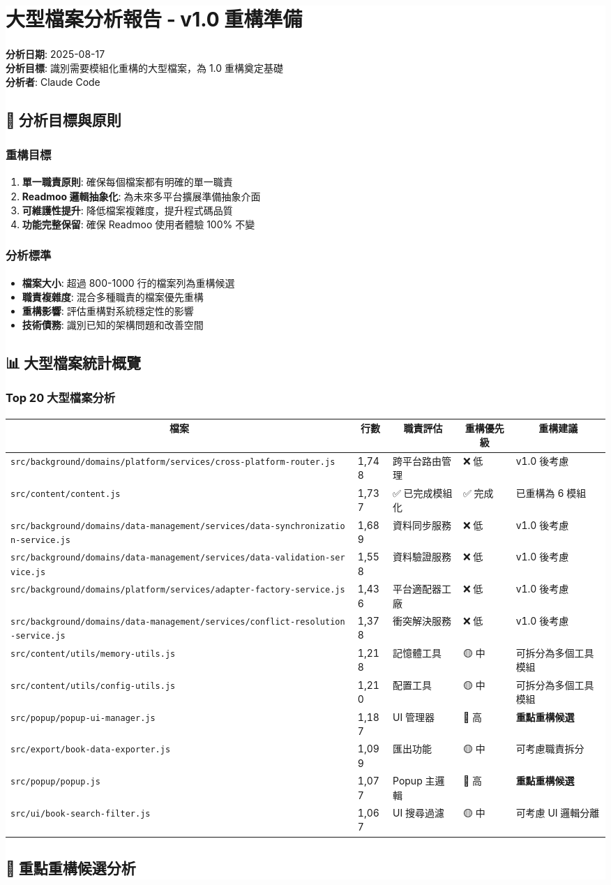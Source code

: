 # 大型檔案分析報告 - v1.0 重構準備

**分析日期**: 2025-08-17  
**分析目標**: 識別需要模組化重構的大型檔案，為 1.0 重構奠定基礎  
**分析者**: Claude Code

## 🎯 分析目標與原則

### 重構目標
1. **單一職責原則**: 確保每個檔案都有明確的單一職責
2. **Readmoo 邏輯抽象化**: 為未來多平台擴展準備抽象介面
3. **可維護性提升**: 降低檔案複雜度，提升程式碼品質
4. **功能完整保留**: 確保 Readmoo 使用者體驗 100% 不變

### 分析標準
- **檔案大小**: 超過 800-1000 行的檔案列為重構候選
- **職責複雜度**: 混合多種職責的檔案優先重構
- **重構影響**: 評估重構對系統穩定性的影響
- **技術債務**: 識別已知的架構問題和改善空間

## 📊 大型檔案統計概覽

### Top 20 大型檔案分析

| 檔案 | 行數 | 職責評估 | 重構優先級 | 重構建議 |
|-----|------|----------|-----------|----------|
| `src/background/domains/platform/services/cross-platform-router.js` | 1,748 | 跨平台路由管理 | ❌ 低 | v1.0 後考慮 |
| `src/content/content.js` | 1,737 | ✅ 已完成模組化 | ✅ 完成 | 已重構為 6 模組 |
| `src/background/domains/data-management/services/data-synchronization-service.js` | 1,689 | 資料同步服務 | ❌ 低 | v1.0 後考慮 |
| `src/background/domains/data-management/services/data-validation-service.js` | 1,558 | 資料驗證服務 | ❌ 低 | v1.0 後考慮 |
| `src/background/domains/platform/services/adapter-factory-service.js` | 1,436 | 平台適配器工廠 | ❌ 低 | v1.0 後考慮 |
| `src/background/domains/data-management/services/conflict-resolution-service.js` | 1,378 | 衝突解決服務 | ❌ 低 | v1.0 後考慮 |
| `src/content/utils/memory-utils.js` | 1,218 | 記憶體工具 | 🟡 中 | 可拆分為多個工具模組 |
| `src/content/utils/config-utils.js` | 1,210 | 配置工具 | 🟡 中 | 可拆分為多個工具模組 |
| `src/popup/popup-ui-manager.js` | 1,187 | UI 管理器 | 🔴 高 | **重點重構候選** |
| `src/export/book-data-exporter.js` | 1,099 | 匯出功能 | 🟡 中 | 可考慮職責拆分 |
| `src/popup/popup.js` | 1,077 | Popup 主邏輯 | 🔴 高 | **重點重構候選** |
| `src/ui/book-search-filter.js` | 1,067 | UI 搜尋過濾 | 🟡 中 | 可考慮 UI 邏輯分離 |

## 🔴 重點重構候選分析
